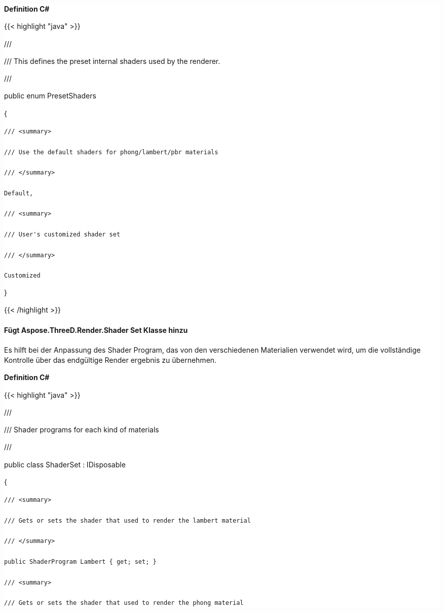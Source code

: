 **Definition C#**

{{< highlight "java" >}}

 /// <summary>

/// This defines the preset internal shaders used by the renderer.

/// </summary>

public enum PresetShaders

{

    /// <summary>

    /// Use the default shaders for phong/lambert/pbr materials

    /// </summary>

    Default,

    /// <summary>

    /// User's customized shader set

    /// </summary>

    Customized

}

{{< /highlight >}}


#### **Fügt Aspose.ThreeD.Render.Shader Set Klasse hinzu**
Es hilft bei der Anpassung des Shader Program, das von den verschiedenen Materialien verwendet wird, um die vollständige Kontrolle über das endgültige Render ergebnis zu übernehmen.

**Definition C#**

{{< highlight "java" >}}

 /// <summary>

/// Shader programs for each kind of materials

/// </summary>

public class ShaderSet : IDisposable

{

    /// <summary>

    /// Gets or sets the shader that used to render the lambert material

    /// </summary>

    public ShaderProgram Lambert { get; set; }

    /// <summary>

    /// Gets or sets the shader that used to render the phong material
